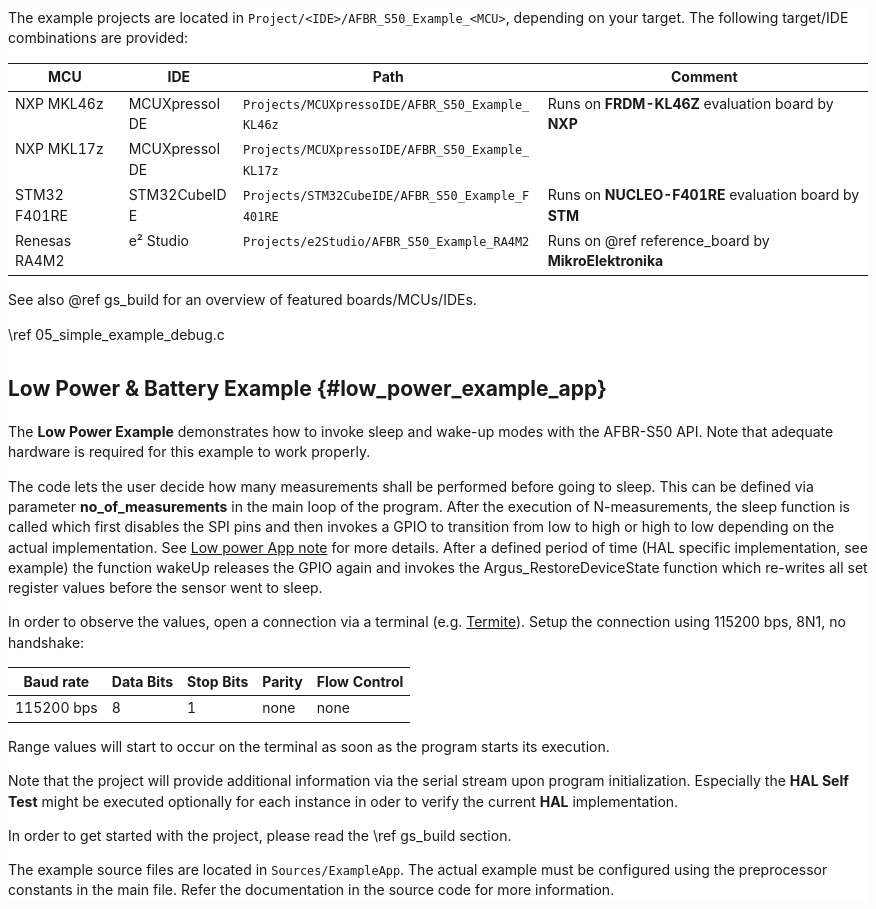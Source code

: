The example projects are located in `Project/<IDE>/AFBR_S50_Example_<MCU>`,
depending on your target. The following target/IDE combinations are provided:

| MCU           | IDE           | Path                                            | Comment                                               |
| ------------- | ------------- | ----------------------------------------------- | ----------------------------------------------------- |
| NXP MKL46z    | MCUXpressoIDE | `Projects/MCUXpressoIDE/AFBR_S50_Example_KL46z` | Runs on **FRDM-KL46Z** evaluation board by **NXP**    |
| NXP MKL17z    | MCUXpressoIDE | `Projects/MCUXpressoIDE/AFBR_S50_Example_KL17z` |                                                       |
| STM32 F401RE  | STM32CubeIDE  | `Projects/STM32CubeIDE/AFBR_S50_Example_F401RE` | Runs on **NUCLEO-F401RE** evaluation board by **STM** |
| Renesas RA4M2 | e² Studio     | `Projects/e2Studio/AFBR_S50_Example_RA4M2`      | Runs on @ref reference_board by **MikroElektronika**  |

See also @ref gs_build for an overview of featured boards/MCUs/IDEs.

\ref 05_simple_example_debug.c

## Low Power & Battery Example {#low_power_example_app}

The **Low Power Example** demonstrates how to invoke sleep and wake-up
modes with the AFBR-S50 API. Note that adequate hardware is required for this
example to work properly.

The code lets the user decide how many measurements shall be performed before going to sleep.
This can be defined via parameter **no_of_measurements** in the main loop of the program.
After the execution of N-measurements, the sleep function is called which first disables the
SPI pins and then invokes a GPIO to transition from low to high or high to low depending
on the actual implementation. See [Low power App note](https://docs.broadcom.com/docs/AFBR-S50-LP-Application-Note) for more details.
After a defined period of time (HAL specific implementation, see example) the function wakeUp 
releases the GPIO again and invokes the Argus_RestoreDeviceState function which re-writes
all set register values before the sensor went to sleep.

In order to observe the values, open a connection via a terminal (e.g.
[Termite](https://www.compuphase.com/software_termite.htm)). Setup the
connection using 115200 bps, 8N1, no handshake:

| Baud rate  | Data Bits | Stop Bits | Parity | Flow Control |
| ---------- | --------- | --------- | ------ | ------------ |
| 115200 bps | 8         | 1         | none   | none         |

Range values will start to occur on the terminal as soon as the program starts
its execution.

Note that the project will provide additional information via the serial stream
upon program initialization. Especially the **HAL Self Test** might be executed
optionally for each instance in oder to verify the current **HAL**
implementation.

In order to get started with the project, please read the \ref gs_build section.

The example source files are located in `Sources/ExampleApp`. The actual example
must be configured using the preprocessor constants in the main file. Refer the
documentation in the source code for more information.
